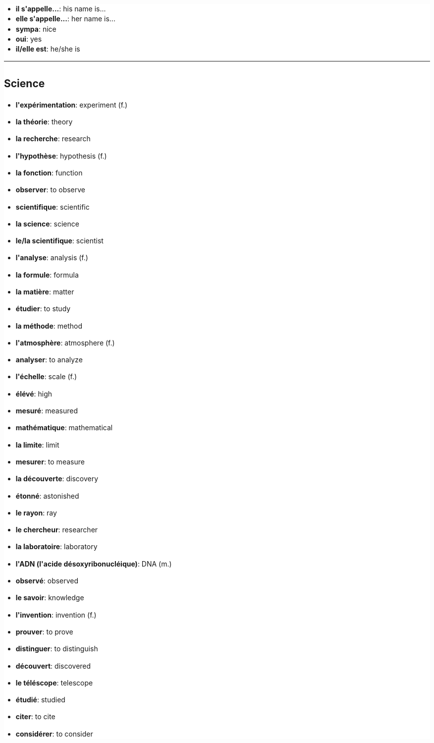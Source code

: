 - **il s'appelle...**: his name is...
- **elle s'appelle...**: her name is...
- **sympa**: nice
- **oui**: yes
- **il/elle est**: he/she is

---

## Science

- **l'expérimentation**: experiment (f.)
- **la théorie**: theory
- **la recherche**: research
- **l'hypothèse**: hypothesis (f.)
- **la fonction**: function
- **observer**: to observe
- **scientifique**: scientific

- **la science**: science
- **le/la scientifique**: scientist
- **l'analyse**: analysis (f.)
- **la formule**: formula
- **la matière**: matter
- **étudier**: to study
- **la méthode**: method

- **l'atmosphère**: atmosphere (f.)
- **analyser**: to analyze
- **l'échelle**: scale (f.)
- **élévé**: high
- **mesuré**: measured
- **mathématique**: mathematical
- **la limite**: limit
- **mesurer**: to measure
- **la découverte**: discovery

- **étonné**: astonished
- **le rayon**: ray
- **le chercheur**: researcher
- **la laboratoire**: laboratory
- **l'ADN (l'acide désoxyribonucléique)**: DNA (m.)
- **observé**: observed
- **le savoir**: knowledge
- **l'invention**: invention (f.)

- **prouver**: to prove
- **distinguer**: to distinguish
- **découvert**: discovered
- **le téléscope**: telescope
- **étudié**: studied
- **citer**: to cite
- **considérer**: to consider
